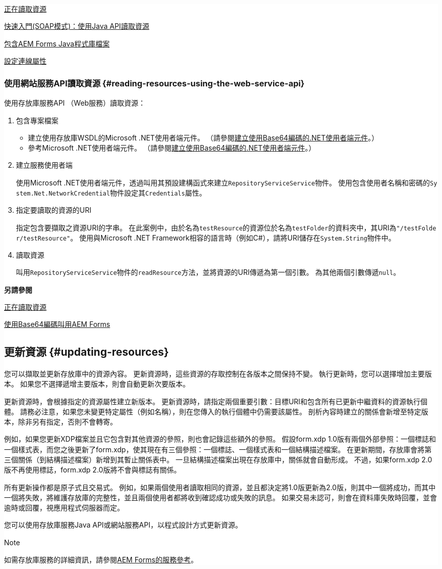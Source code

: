 [正在讀取資源](aem-forms-repository.md#reading-resources)

[快速入門(SOAP模式)：使用Java API讀取資源](/help/forms/developing/repository-service-api-quick-starts.md#quick-start-soap-mode-reading-a-resource-using-the-java-api)

[包含AEM Forms Java程式庫檔案](/help/forms/developing/invoking-aem-forms-using-java.md#including-aem-forms-java-library-files)

[設定連線屬性](/help/forms/developing/invoking-aem-forms-using-java.md#setting-connection-properties)

### 使用網站服務API讀取資源 {#reading-resources-using-the-web-service-api}

使用存放庫服務API （Web服務）讀取資源：

1. 包含專案檔案

   * 建立使用存放庫WSDL的Microsoft .NET使用者端元件。 （請參閱[建立使用Base64編碼的.NET使用者端元件](/help/forms/developing/invoking-aem-forms-using-web.md#creating-a-net-client-assembly-that-uses-base64-encoding)。）
   * 參考Microsoft .NET使用者端元件。 （請參閱[建立使用Base64編碼的.NET使用者端元件](/help/forms/developing/invoking-aem-forms-using-web.md#creating-a-net-client-assembly-that-uses-base64-encoding)。）

1. 建立服務使用者端

   使用Microsoft .NET使用者端元件，透過叫用其預設建構函式來建立`RepositoryServiceService`物件。 使用包含使用者名稱和密碼的`System.Net.NetworkCredential`物件設定其`Credentials`屬性。

1. 指定要讀取的資源的URI

   指定包含要擷取之資源URI的字串。 在此案例中，由於名為`testResource`的資源位於名為`testFolder`的資料夾中，其URI為`"/testFolder/testResource"`。 使用與Microsoft .NET Framework相容的語言時（例如C#），請將URI儲存在`System.String`物件中。

1. 讀取資源

   叫用`RepositoryServiceService`物件的`readResource`方法，並將資源的URI傳遞為第一個引數。 為其他兩個引數傳遞`null`。

**另請參閱**

[正在讀取資源](aem-forms-repository.md#reading-resources)

[使用Base64編碼叫用AEM Forms](/help/forms/developing/invoking-aem-forms-using-web.md#invoking-aem-forms-using-base64-encoding)

## 更新資源 {#updating-resources}

您可以擷取並更新存放庫中的資源內容。 更新資源時，這些資源的存取控制在各版本之間保持不變。 執行更新時，您可以選擇增加主要版本。 如果您不選擇遞增主要版本，則會自動更新次要版本。

更新資源時，會根據指定的資源屬性建立新版本。 更新資源時，請指定兩個重要引數：目標URI和包含所有已更新中繼資料的資源執行個體。 請務必注意，如果您未變更特定屬性（例如名稱），則在您傳入的執行個體中仍需要該屬性。 剖析內容時建立的關係會新增至特定版本，除非另有指定，否則不會轉寄。

例如，如果您更新XDP檔案並且它包含對其他資源的參照，則也會記錄這些額外的參照。 假設form.xdp 1.0版有兩個外部參照：一個標誌和一個樣式表，而您之後更新了form.xdp，使其現在有三個參照：一個標誌、一個樣式表和一個結構描述檔案。 在更新期間，存放庫會將第三個關係（到結構描述檔案）新增到其暫止關係表中。 一旦結構描述檔案出現在存放庫中，關係就會自動形成。 不過，如果form.xdp 2.0版不再使用標誌，form.xdp 2.0版將不會與標誌有關係。

所有更新操作都是原子式且交易式。 例如，如果兩個使用者讀取相同的資源，並且都決定將1.0版更新為2.0版，則其中一個將成功，而其中一個將失敗，將維護存放庫的完整性，並且兩個使用者都將收到確認成功或失敗的訊息。 如果交易未認可，則會在資料庫失敗時回覆，並會逾時或回覆，視應用程式伺服器而定。

您可以使用存放庫服務Java API或網站服務API，以程式設計方式更新資源。

>[!NOTE]
>
>如需存放庫服務的詳細資訊，請參閱[AEM Forms的服務參考](https://www.adobe.com/go/learn_aemforms_services_63)。
